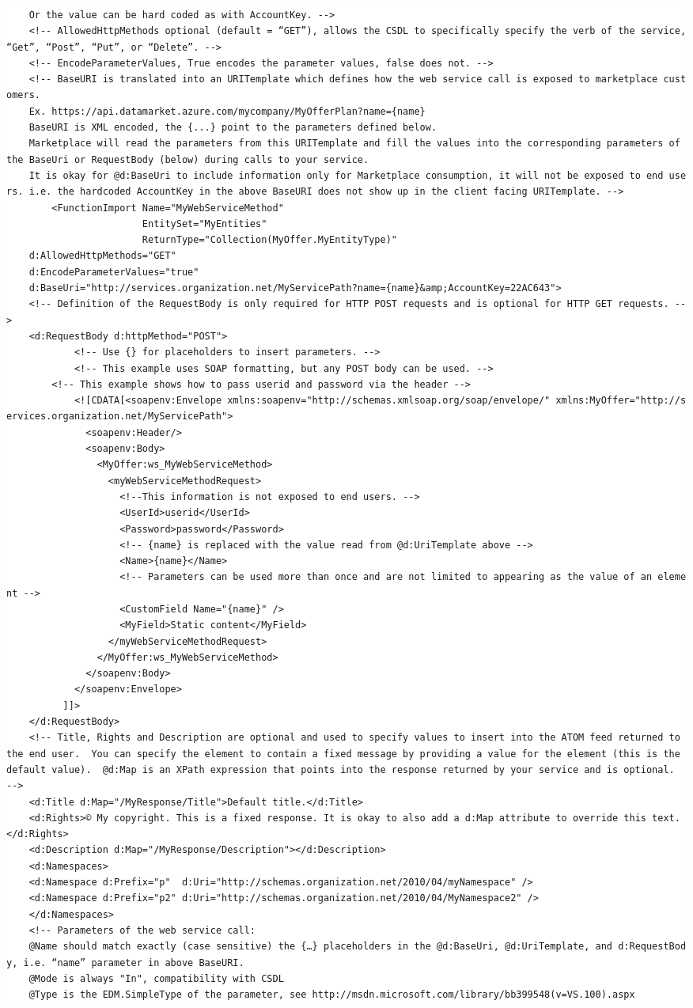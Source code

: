         Or the value can be hard coded as with AccountKey. -->
        <!-- AllowedHttpMethods optional (default = “GET”), allows the CSDL to specifically specify the verb of the service, “Get”, “Post”, “Put”, or “Delete”. -->
        <!-- EncodeParameterValues, True encodes the parameter values, false does not. -->
        <!-- BaseURI is translated into an URITemplate which defines how the web service call is exposed to marketplace customers.
        Ex. https://api.datamarket.azure.com/mycompany/MyOfferPlan?name={name}
        BaseURI is XML encoded, the {...} point to the parameters defined below.
        Marketplace will read the parameters from this URITemplate and fill the values into the corresponding parameters of the BaseUri or RequestBody (below) during calls to your service.  
        It is okay for @d:BaseUri to include information only for Marketplace consumption, it will not be exposed to end users. i.e. the hardcoded AccountKey in the above BaseURI does not show up in the client facing URITemplate. -->
            <FunctionImport Name="MyWebServiceMethod"
                            EntitySet="MyEntities"
                            ReturnType="Collection(MyOffer.MyEntityType)"
        d:AllowedHttpMethods="GET"
        d:EncodeParameterValues="true"
        d:BaseUri="http://services.organization.net/MyServicePath?name={name}&amp;AccountKey=22AC643">
        <!-- Definition of the RequestBody is only required for HTTP POST requests and is optional for HTTP GET requests. -->
        <d:RequestBody d:httpMethod="POST">
                <!-- Use {} for placeholders to insert parameters. -->
                <!-- This example uses SOAP formatting, but any POST body can be used. -->
            <!-- This example shows how to pass userid and password via the header -->
                <![CDATA[<soapenv:Envelope xmlns:soapenv="http://schemas.xmlsoap.org/soap/envelope/" xmlns:MyOffer="http://services.organization.net/MyServicePath">
                  <soapenv:Header/>
                  <soapenv:Body>
                    <MyOffer:ws_MyWebServiceMethod>
                      <myWebServiceMethodRequest>
                        <!--This information is not exposed to end users. -->
                        <UserId>userid</UserId>
                        <Password>password</Password>
                        <!-- {name} is replaced with the value read from @d:UriTemplate above -->
                        <Name>{name}</Name>
                        <!-- Parameters can be used more than once and are not limited to appearing as the value of an element -->
                        <CustomField Name="{name}" />
                        <MyField>Static content</MyField>
                      </myWebServiceMethodRequest>
                    </MyOffer:ws_MyWebServiceMethod>
                  </soapenv:Body>
                </soapenv:Envelope>      
              ]]>
        </d:RequestBody>
        <!-- Title, Rights and Description are optional and used to specify values to insert into the ATOM feed returned to the end user.  You can specify the element to contain a fixed message by providing a value for the element (this is the default value).  @d:Map is an XPath expression that points into the response returned by your service and is optional.  -->
        <d:Title d:Map="/MyResponse/Title">Default title.</d:Title>
        <d:Rights>© My copyright. This is a fixed response. It is okay to also add a d:Map attribute to override this text.</d:Rights>
        <d:Description d:Map="/MyResponse/Description"></d:Description>
        <d:Namespaces>
        <d:Namespace d:Prefix="p"  d:Uri="http://schemas.organization.net/2010/04/myNamespace" />
        <d:Namespace d:Prefix="p2" d:Uri="http://schemas.organization.net/2010/04/MyNamespace2" />
        </d:Namespaces>
        <!-- Parameters of the web service call:
        @Name should match exactly (case sensitive) the {…} placeholders in the @d:BaseUri, @d:UriTemplate, and d:RequestBody, i.e. “name” parameter in above BaseURI.
        @Mode is always "In", compatibility with CSDL
        @Type is the EDM.SimpleType of the parameter, see http://msdn.microsoft.com/library/bb399548(v=VS.100).aspx